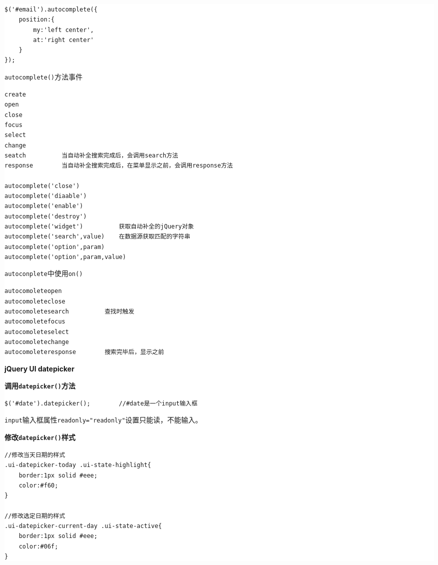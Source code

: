 	$('#email').autocomplete({
		position:{
			my:'left center',
			at:'right center'
		}
	});

`autocomplete()`方法事件

	create
	open
	close
	focus
	select
	change
	seatch			当自动补全搜索完成后，会调用search方法
	response		当自动补全搜索完成后，在菜单显示之前，会调用response方法

	autocomplete('close')
	autocomplete('diaable')
	autocomplete('enable')
	autocomplete('destroy')
	autocomplete('widget')			获取自动补全的jQuery对象
	autocomplete('search',value)	在数据源获取匹配的字符串
	autocomplete('option',param)
	autocomplete('option',param,value)

`autoconplete`中使用`on()`

	autocomoleteopen
	autocomoleteclose
	autocomoletesearch			查找时触发
	autocomoletefocus
	autocomoleteselect
	autocomoletechange
	autocomoleteresponse		搜索完毕后，显示之前

**jQuery UI datepicker**

**调用`datepicker()`方法**

	$('#date').datepicker();		//#date是一个input输入框

`input`输入框属性`readonly="readonly"`设置只能读，不能输入。

**修改`datepicker()`样式**

	//修改当天日期的样式
	.ui-datepicker-today .ui-state-highlight{
		border:1px solid #eee;
		color:#f60;
	}

	//修改选定日期的样式
	.ui-datepicker-current-day .ui-state-active{
		border:1px solid #eee;
		color:#06f;
	}
